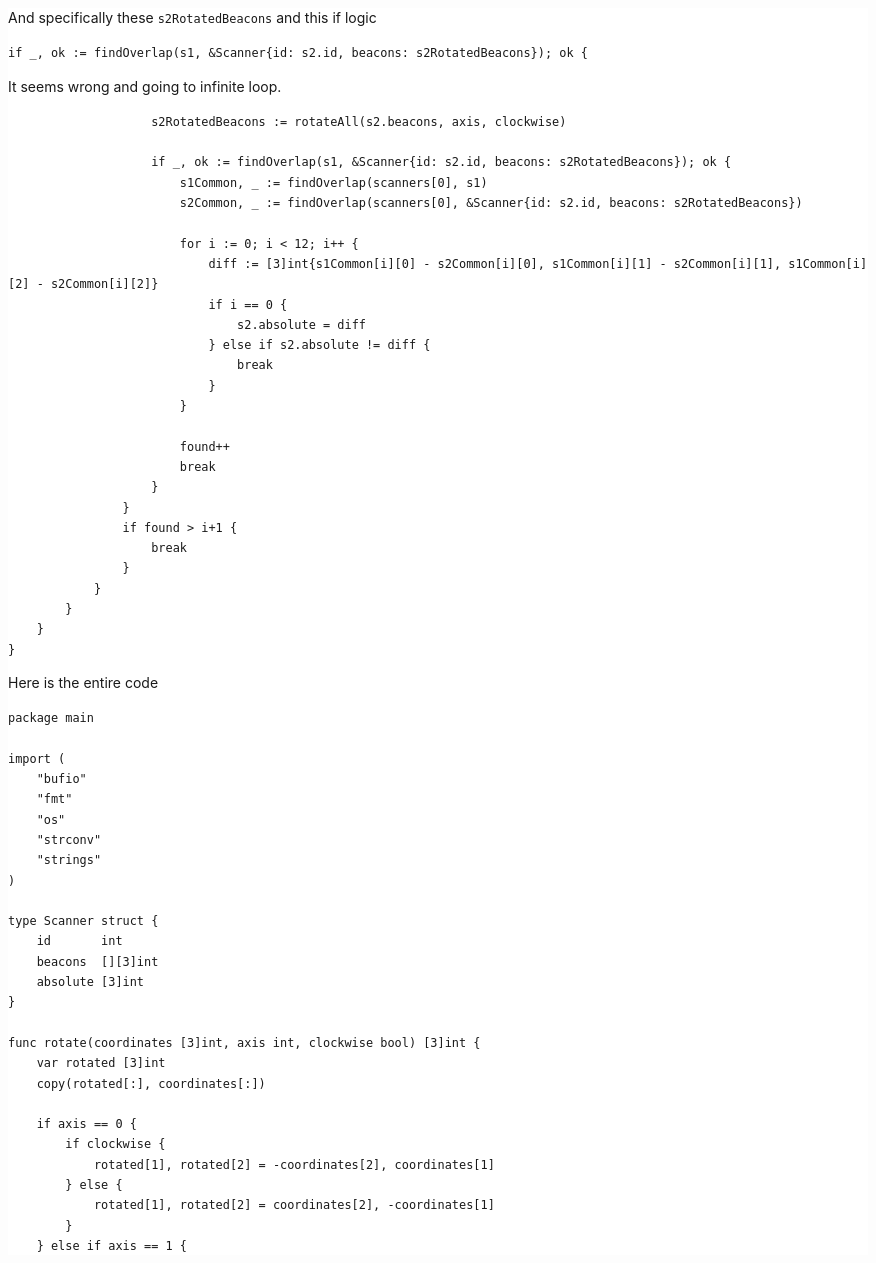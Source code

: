 And specifically these `s2RotatedBeacons` and this if logic 
```
if _, ok := findOverlap(s1, &Scanner{id: s2.id, beacons: s2RotatedBeacons}); ok {
```
It seems wrong and going to infinite loop.
```
					s2RotatedBeacons := rotateAll(s2.beacons, axis, clockwise)

					if _, ok := findOverlap(s1, &Scanner{id: s2.id, beacons: s2RotatedBeacons}); ok {
						s1Common, _ := findOverlap(scanners[0], s1)
						s2Common, _ := findOverlap(scanners[0], &Scanner{id: s2.id, beacons: s2RotatedBeacons})

						for i := 0; i < 12; i++ {
							diff := [3]int{s1Common[i][0] - s2Common[i][0], s1Common[i][1] - s2Common[i][1], s1Common[i][2] - s2Common[i][2]}
							if i == 0 {
								s2.absolute = diff
							} else if s2.absolute != diff {
								break
							}
						}

						found++
						break
					}
				}
				if found > i+1 {
					break
				}
			}
		}
	}
}
```
Here is the entire code
```
package main

import (
	"bufio"
	"fmt"
	"os"
	"strconv"
	"strings"
)

type Scanner struct {
	id       int
	beacons  [][3]int
	absolute [3]int
}

func rotate(coordinates [3]int, axis int, clockwise bool) [3]int {
	var rotated [3]int
	copy(rotated[:], coordinates[:])

	if axis == 0 {
		if clockwise {
			rotated[1], rotated[2] = -coordinates[2], coordinates[1]
		} else {
			rotated[1], rotated[2] = coordinates[2], -coordinates[1]
		}
	} else if axis == 1 {
```